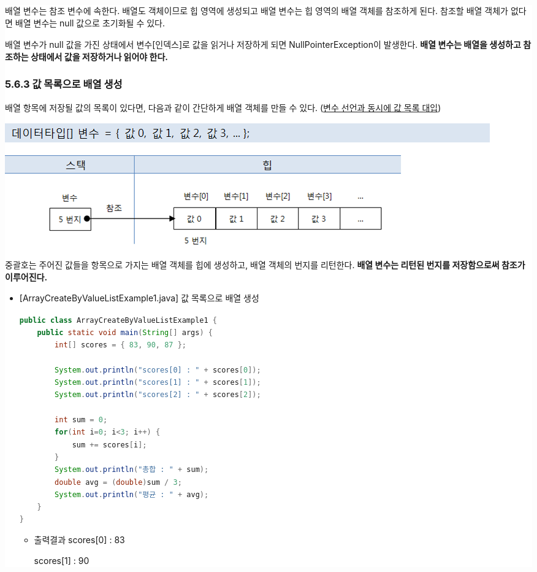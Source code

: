   배열 변수는 참조 변수에 속한다. 배열도 객체이므로 힙 영역에 생성되고 배열 변수는 힙 영역의 배열 객체를 참조하게 된다. 참조할 배열 객체가 없다면 배열 변수는 null 값으로 초기화될 수 있다.

배열 변수가 null 값을 가진 상태에서 변수[인덱스]로 값을 읽거나 저장하게 되면 NullPointerException이 발생한다. <b>배열 변수는 배열을 생성하고 참조하는 상태에서 값을 저장하거나 읽어야 한다.</b>



### 5.6.3 값 목록으로 배열 생성

  배열 항목에 저장될 값의 목록이 있다면, 다음과 같이 간단하게 배열 객체를 만들 수 있다.
(<u>변수 선언과 동시에 값 목록 대입</u>)

<img src="./picture/ch5_15.png">

  중괄호는 주어진 값들을 항목으로 가지는 배열 객체를 힙에 생성하고, 배열 객체의 번지를 리턴한다.
<b>배열 변수는 리턴된 번지를 저장함으로써 참조가 이루어진다.</b>

- [ArrayCreateByValueListExample1.java] 값 목록으로 배열 생성

  ```java
  public class ArrayCreateByValueListExample1 {
      public static void main(String[] args) {
          int[] scores = { 83, 90, 87 };
  
          System.out.println("scores[0] : " + scores[0]);
          System.out.println("scores[1] : " + scores[1]);
          System.out.println("scores[2] : " + scores[2]);
  
          int sum = 0;
          for(int i=0; i<3; i++) {
              sum += scores[i];
          }
          System.out.println("총합 : " + sum);
          double avg = (double)sum / 3;
          System.out.println("평균 : " + avg);
      }
  }
  ```

  - 출력결과
    scores[0] : 83

    scores[1] : 90
